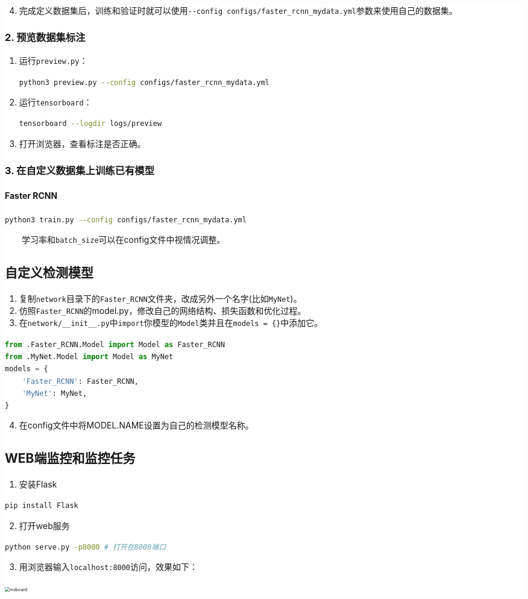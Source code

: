 4. 完成定义数据集后，训练和验证时就可以使用`--config configs/faster_rcnn_mydata.yml`参数来使用自己的数据集。

### 2. 预览数据集标注

1. 运行`preview.py`：

   ```bash
   python3 preview.py --config configs/faster_rcnn_mydata.yml
   ```

2. 运行`tensorboard`：

   ```bash
   tensorboard --logdir logs/preview
   ```

3. 打开浏览器，查看标注是否正确。

### 3. 在自定义数据集上训练已有模型

#### Faster RCNN

```bash
python3 train.py --config configs/faster_rcnn_mydata.yml
```

　　学习率和`batch_size`可以在config文件中视情况调整。

## 自定义检测模型

1. 复制`network`目录下的`Faster_RCNN`文件夹，改成另外一个名字(比如`MyNet`)。
2. 仿照`Faster_RCNN`的model.py，修改自己的网络结构、损失函数和优化过程。
3. 在`network/__init__.py`中`import`你模型的`Model`类并且在`models = {}`中添加它。

```python
from .Faster_RCNN.Model import Model as Faster_RCNN
from .MyNet.Model import Model as MyNet
models = {
    'Faster_RCNN': Faster_RCNN,
    'MyNet': MyNet,
}
```

4. 在config文件中将MODEL.NAME设置为自己的检测模型名称。

## WEB端监控和监控任务

1. 安装Flask

```bash
pip install Flask
```

2. 打开web服务

```bash
python serve.py -p8000 # 打开在8000端口
```

3. 用浏览器输入`localhost:8000`访问，效果如下：

<img alt="msboard" src="/_assets/_imgs/msboard.png" style="zoom:50%;" width="800" height="250" />
